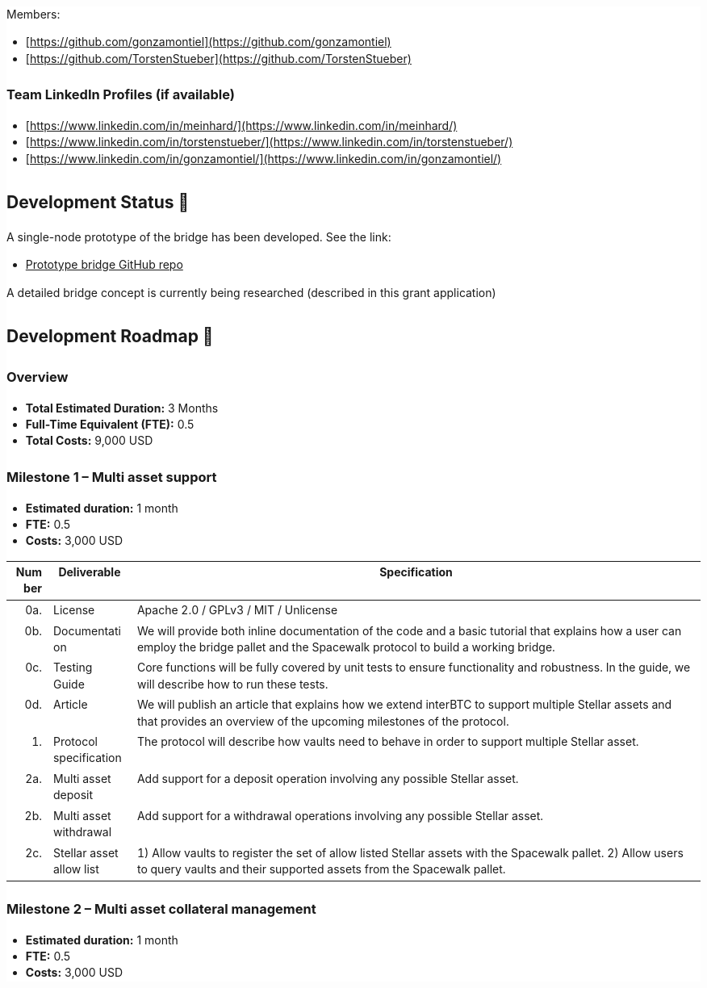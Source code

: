 Members:

- [https://github.com/gonzamontiel](https://github.com/gonzamontiel)
- [https://github.com/TorstenStueber](https://github.com/TorstenStueber)

### Team LinkedIn Profiles (if available)

- [https://www.linkedin.com/in/meinhard/](https://www.linkedin.com/in/meinhard/)
- [https://www.linkedin.com/in/torstenstueber/](https://www.linkedin.com/in/torstenstueber/)
- [https://www.linkedin.com/in/gonzamontiel/](https://www.linkedin.com/in/gonzamontiel/)

## Development Status :open_book:

A single-node prototype of the bridge has been developed. See the link:

- [Prototype bridge GitHub repo](https://github.com/pendulum-chain/pendulum-prototype)

A detailed bridge concept is currently being researched (described in this grant application)

## Development Roadmap :nut_and_bolt:

### Overview

- **Total Estimated Duration:** 3 Months
- **Full-Time Equivalent (FTE):** 0.5
- **Total Costs:** 9,000 USD

### Milestone 1 – Multi asset support

- **Estimated duration:** 1 month
- **FTE:** 0.5
- **Costs:** 3,000 USD

| Number | Deliverable              | Specification                                                                                                                                                                          |
| -----: | ------------------------ | -------------------------------------------------------------------------------------------------------------------------------------------------------------------------------------- |
|    0a. | License                  | Apache 2.0 / GPLv3 / MIT / Unlicense                                                                                                                                                   |
|    0b. | Documentation            | We will provide both inline documentation of the code and a basic tutorial that explains how a user can employ the bridge pallet and the Spacewalk protocol to build a working bridge. |
|    0c. | Testing Guide            | Core functions will be fully covered by unit tests to ensure functionality and robustness. In the guide, we will describe how to run these tests.                                      |
|    0d. | Article                  | We will publish an article that explains how we extend interBTC to support multiple Stellar assets and that provides an overview of the upcoming milestones of the protocol.           |
|     1. | Protocol specification   | The protocol will describe how vaults need to behave in order to support multiple Stellar asset.                                                                                       |
|    2a. | Multi asset deposit      | Add support for a deposit operation involving any possible Stellar asset.                                                                                                              |
|    2b. | Multi asset withdrawal   | Add support for a withdrawal operations involving any possible Stellar asset.                                                                                                          |
|    2c. | Stellar asset allow list | 1) Allow vaults to register the set of allow listed Stellar assets with the Spacewalk pallet. 2) Allow users to query vaults and their supported assets from the Spacewalk pallet.     |

### Milestone 2 – Multi asset collateral management

- **Estimated duration:** 1 month
- **FTE:** 0.5
- **Costs:** 3,000 USD

